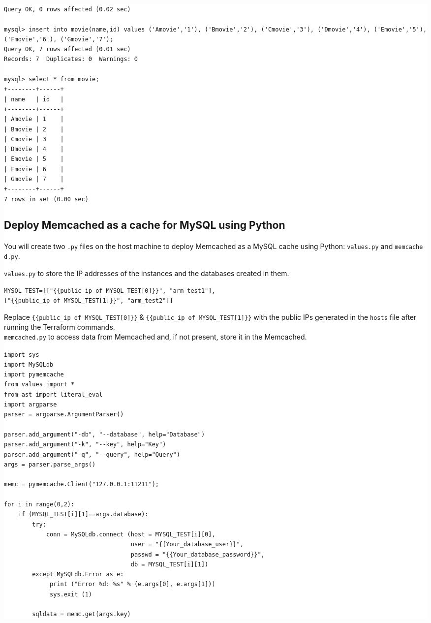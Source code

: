 ```output
Query OK, 0 rows affected (0.02 sec)

mysql> insert into movie(name,id) values ('Amovie','1'), ('Bmovie','2'), ('Cmovie','3'), ('Dmovie','4'), ('Emovie','5'), ('Fmovie','6'), ('Gmovie','7');
Query OK, 7 rows affected (0.01 sec)
Records: 7  Duplicates: 0  Warnings: 0

mysql> select * from movie;
+--------+------+
| name   | id   |
+--------+------+
| Amovie | 1    |
| Bmovie | 2    |
| Cmovie | 3    |
| Dmovie | 4    |
| Emovie | 5    |
| Fmovie | 6    |
| Gmovie | 7    |
+--------+------+
7 rows in set (0.00 sec)
```

## Deploy Memcached as a cache for MySQL using Python

You will create two `.py` files on the host machine to deploy Memcached as a MySQL cache using Python: `values.py` and `memcached.py`.  

`values.py` to store the IP addresses of the instances and the databases created in them.
```console
MYSQL_TEST=[["{{public_ip of MYSQL_TEST[0]}}", "arm_test1"],
["{{public_ip of MYSQL_TEST[1]}}", "arm_test2"]]
```
Replace `{{public_ip of MYSQL_TEST[0]}}` & `{{public_ip of MYSQL_TEST[1]}}` with the public IPs generated in the `hosts` file after running the Terraform commands.       
`memcached.py` to access data from Memcached and, if not present, store it in the Memcached.       
```console
import sys
import MySQLdb
import pymemcache
from values import *
from ast import literal_eval
import argparse
parser = argparse.ArgumentParser()

parser.add_argument("-db", "--database", help="Database")
parser.add_argument("-k", "--key", help="Key")
parser.add_argument("-q", "--query", help="Query")
args = parser.parse_args()

memc = pymemcache.Client("127.0.0.1:11211");

for i in range(0,2):
    if (MYSQL_TEST[i][1]==args.database):
        try:
            conn = MySQLdb.connect (host = MYSQL_TEST[i][0],
                                    user = "{{Your_database_user}}",
                                    passwd = "{{Your_database_password}}",
                                    db = MYSQL_TEST[i][1])
        except MySQLdb.Error as e:
             print ("Error %d: %s" % (e.args[0], e.args[1]))
             sys.exit (1)

        sqldata = memc.get(args.key)

```